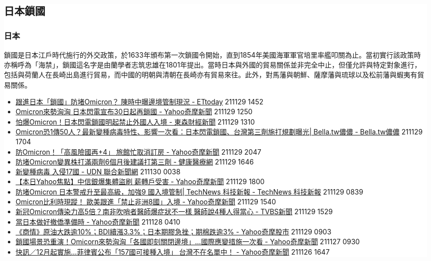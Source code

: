 ## 日本鎖國

### 日本

鎖國是日本江戶時代施行的外交政策，於1633年頒布第一次鎖國令開始，直到1854年美國海軍軍官培里率艦叩關為止。當初實行該政策時亦稱呼為「海禁」，鎖國這名字是由蘭學者志筑忠雄在1801年提出。當時日本與外國的貿易關係並非完全中止，但僅允許與特定對象進行，包括與荷蘭人在長崎出島進行貿易，而中國的明朝與清朝在長崎亦有貿易來往。此外，對馬藩與朝鮮、薩摩藩與琉球以及松前藩與蝦夷有貿易關係。
- [跟進日本「鎖國」防堵Omicron？ 陳時中曝邊境管制現況 - ETtoday](https://www.ettoday.net/news/20211129/2134413.htm "跟進日本「鎖國」防堵Omicron？ 陳時中曝邊境管制現況 - ETtoday") 211129 1452
- [Omicron來勢洶洶 日本閃電宣布30日起再鎖國 - Yahoo奇摩新聞](https://tw.news.yahoo.com/omicron%E4%BE%86%E5%8B%A2%E6%B4%B6%E6%B4%B6-%E6%97%A5%E6%9C%AC%E9%96%83%E9%9B%BB%E5%AE%A3%E5%B8%8330%E6%97%A5%E8%B5%B7%E5%86%8D%E9%8E%96%E5%9C%8B-045058663.html "Omicron來勢洶洶 日本閃電宣布30日起再鎖國 - Yahoo奇摩新聞") 211129 1250
- [怕爆Omicron！日本閃電鎖國明起禁止外國人入境 - 東森財經新聞](https://fnc.ebc.net.tw/fncnews/content/143771 "怕爆Omicron！日本閃電鎖國明起禁止外國人入境 - 東森財經新聞") 211129 1310
- [Omicron恐1傳50人？最新變種病毒特性、影響一次看：日本閃電鎖國、台灣第三劑施打規劃曝光| Bella.tw儂儂 - Bella.tw儂儂](https://www.bella.tw/articles/novelty/32585 "Omicron恐1傳50人？最新變種病毒特性、影響一次看：日本閃電鎖國、台灣第三劑施打規劃曝光| Bella.tw儂儂 - Bella.tw儂儂") 211129 1704
- [防Omicron！「高風險國再+4」 旅館忙取消訂房 - Yahoo奇摩新聞](https://tw.news.yahoo.com/%E9%98%B2omicron-%E9%AB%98%E9%A2%A8%E9%9A%AA%E5%9C%8B%E5%86%8D-4-%E6%97%85%E9%A4%A8%E5%BF%99%E5%8F%96%E6%B6%88%E8%A8%82%E6%88%BF-111141145.html "防Omicron！「高風險國再+4」 旅館忙取消訂房 - Yahoo奇摩新聞") 211129 2047
- [防堵Omicron變異株打滿兩劑6個月後建議打第三劑 - 健康醫療網](https://www.healthnews.com.tw/news/article/52053/%E9%98%B2%E5%A0%B5Omicron%E8%AE%8A%E7%95%B0%E6%A0%AA%E3%80%80%E6%89%93%E6%BB%BF%E5%85%A9%E5%8A%916%E5%80%8B%E6%9C%88%E5%BE%8C%E5%BB%BA%E8%AD%B0%E6%89%93%E7%AC%AC%E4%B8%89%E5%8A%91 "防堵Omicron變異株打滿兩劑6個月後建議打第三劑 - 健康醫療網") 211129 1646
- [新變種病毒 入侵17國 - UDN 聯合新聞網](https://udn.com/news/story/121707/5925817?from=udn-catebreaknews_ch2 "新變種病毒 入侵17國 - UDN 聯合新聞網") 211130 0038
- [【本日Yahoo焦點】中信銀爆集體盜刷 薪轉戶受害 - Yahoo奇摩新聞](https://tw.news.yahoo.com/%E3%80%90%E6%9C%AC%E6%97%A5-yahoo%E7%84%A6%E9%BB%9E%E3%80%91%E4%B8%AD%E4%BF%A1%E9%8A%80%E7%88%86%E9%9B%86%E9%AB%94%E7%9B%9C%E5%88%B7-%E8%96%AA%E8%BD%89%E6%88%B6%E5%8F%97%E5%AE%B3-100015743.html "【本日Yahoo焦點】中信銀爆集體盜刷 薪轉戶受害 - Yahoo奇摩新聞") 211129 1800
- [防堵Omicron 日本警戒升至最高級，加強9 國入境管制| TechNews 科技新報 - TechNews 科技新報](https://technews.tw/2021/11/29/omicron-japan-high-alert/ "防堵Omicron 日本警戒升至最高級，加強9 國入境管制| TechNews 科技新報 - TechNews 科技新報") 211129 0839
- [​Omicron比利時現蹤！ 歐美跟進「禁止非洲8國」入境 - Yahoo奇摩新聞](https://tw.news.yahoo.com/omicron%E6%AF%94%E5%88%A9%E6%99%82%E7%8F%BE%E8%B9%A4-%E6%AD%90%E7%BE%8E%E8%B7%9F%E9%80%B2-%E7%A6%81%E6%AD%A2%E9%9D%9E%E6%B4%B28%E5%9C%8B-%E5%85%A5%E5%A2%83-074034499.html "​Omicron比利時現蹤！ 歐美跟進「禁止非洲8國」入境 - Yahoo奇摩新聞") 211129 1540
- [新冠Omicron傳染力高5倍？南非吹哨者醫師爆症狀不一樣 醫師說4種人得當心 - TVBS新聞](https://health.tvbs.com.tw/medical/330722 "新冠Omicron傳染力高5倍？南非吹哨者醫師爆症狀不一樣 醫師說4種人得當心 - TVBS新聞") 211129 1529
- [當日本做好撤僑準備時 - Yahoo奇摩新聞](https://tw.news.yahoo.com/%E7%95%B6%E6%97%A5%E6%9C%AC%E5%81%9A%E5%A5%BD%E6%92%A4%E5%83%91%E6%BA%96%E5%82%99%E6%99%82-201000991.html "當日本做好撤僑準備時 - Yahoo奇摩新聞") 211128 0410
- [《商情》原油大跌逾10%；BDI續漲3.3%；日本期膠急挫；期棉跌逾3% - Yahoo奇摩股市](https://tw.stock.yahoo.com/news/%E5%95%86%E6%83%85-%E5%8E%9F%E6%B2%B9%E5%A4%A7%E8%B7%8C%E9%80%BE10-bdi%E7%BA%8C%E6%BC%B23-3-%E6%97%A5%E6%9C%AC%E6%9C%9F%E8%86%A0%E6%80%A5%E6%8C%AB-010324549.html "《商情》原油大跌逾10%；BDI續漲3.3%；日本期膠急挫；期棉跌逾3% - Yahoo奇摩股市") 211129 0903
- [鎖國場景恐重演！Omicorn來勢洶洶「各國即刻關閉邊境」…國際應變措施一次看 - Yahoo奇摩新聞](https://tw.news.yahoo.com/%E9%8E%96%E5%9C%8B%E5%A0%B4%E6%99%AF%E6%81%90%E9%87%8D%E6%BC%94-omicorn%E4%BE%86%E5%8B%A2%E6%B4%B6%E6%B4%B6-%E5%90%84%E5%9C%8B%E5%8D%B3%E5%88%BB%E9%97%9C%E9%96%89%E9%82%8A%E5%A2%83-%E5%9C%8B%E9%9A%9B%E6%87%89%E8%AE%8A%E6%8E%AA%E6%96%BD-%E6%AC%A1%E7%9C%8B-013010362.html "鎖國場景恐重演！Omicorn來勢洶洶「各國即刻關閉邊境」…國際應變措施一次看 - Yahoo奇摩新聞") 211127 0930
- [快訊／12月起實施…菲律賓公布「157國可接種入境」 台灣不在名單中！ - Yahoo奇摩新聞](https://tw.news.yahoo.com/%E5%BF%AB%E8%A8%8A-12%E6%9C%88%E8%B5%B7%E5%AF%A6%E6%96%BD-%E8%8F%B2%E5%BE%8B%E8%B3%93%E5%85%AC%E5%B8%83-157%E5%9C%8B%E5%8F%AF%E6%8E%A5%E7%A8%AE%E5%85%A5%E5%A2%83-%E5%8F%B0%E7%81%A3%E4%B8%8D%E5%9C%A8%E5%90%8D%E5%96%AE%E4%B8%AD-084727072.html "快訊／12月起實施…菲律賓公布「157國可接種入境」 台灣不在名單中！ - Yahoo奇摩新聞") 211126 1647
